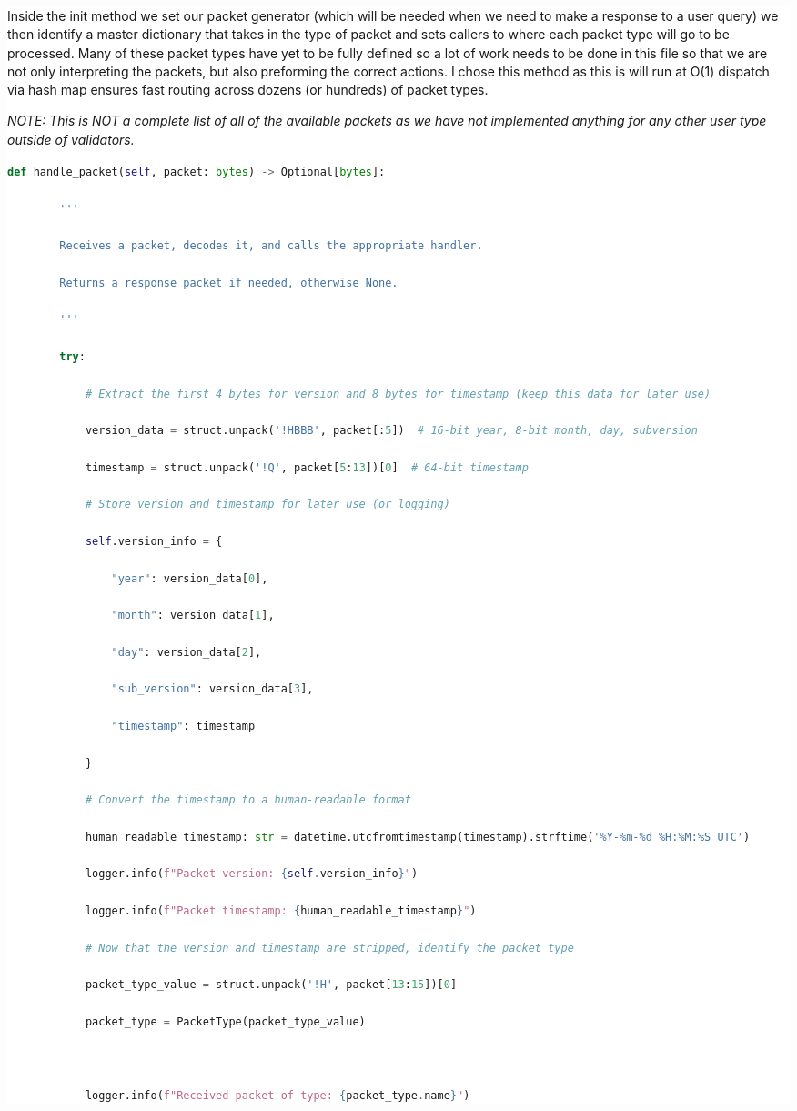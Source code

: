 Inside the init method we set our packet generator (which will be needed when we need to make a response to a user query) we then identify a master dictionary that takes in the type of packet and sets callers to where each packet type will go to be processed. Many of these packet types have yet to be fully defined so a lot of work needs to be done in this file so that we are not only interpreting the packets, but also preforming the correct actions. I chose this method as this is will run at O(1) dispatch via hash map ensures fast routing across dozens (or hundreds) of packet types. 

*NOTE: This is NOT a complete list of all of the available packets as we have not implemented anything for any other user type outside of validators.* 

```Python
def handle_packet(self, packet: bytes) -> Optional[bytes]:

        '''

        Receives a packet, decodes it, and calls the appropriate handler.

        Returns a response packet if needed, otherwise None.

        '''

        try:

            # Extract the first 4 bytes for version and 8 bytes for timestamp (keep this data for later use)

            version_data = struct.unpack('!HBBB', packet[:5])  # 16-bit year, 8-bit month, day, subversion

            timestamp = struct.unpack('!Q', packet[5:13])[0]  # 64-bit timestamp

            # Store version and timestamp for later use (or logging)

            self.version_info = {

                "year": version_data[0],

                "month": version_data[1],

                "day": version_data[2],

                "sub_version": version_data[3],

                "timestamp": timestamp

            }

            # Convert the timestamp to a human-readable format

            human_readable_timestamp: str = datetime.utcfromtimestamp(timestamp).strftime('%Y-%m-%d %H:%M:%S UTC')

            logger.info(f"Packet version: {self.version_info}")

            logger.info(f"Packet timestamp: {human_readable_timestamp}")

            # Now that the version and timestamp are stripped, identify the packet type

            packet_type_value = struct.unpack('!H', packet[13:15])[0]

            packet_type = PacketType(packet_type_value)

  

            logger.info(f"Received packet of type: {packet_type.name}")
```
